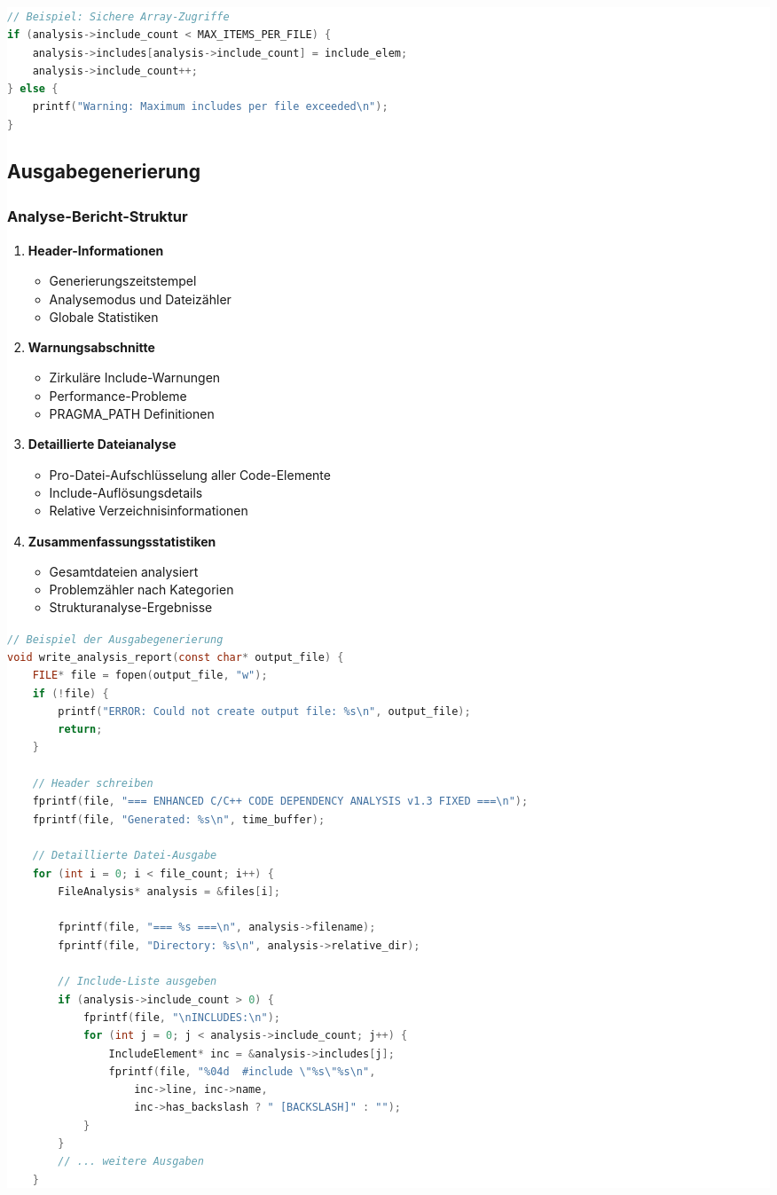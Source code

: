 ```c
// Beispiel: Sichere Array-Zugriffe
if (analysis->include_count < MAX_ITEMS_PER_FILE) {
    analysis->includes[analysis->include_count] = include_elem;
    analysis->include_count++;
} else {
    printf("Warning: Maximum includes per file exceeded\n");
}
```

## Ausgabegenerierung

### Analyse-Bericht-Struktur
1. **Header-Informationen**
   - Generierungszeitstempel
   - Analysemodus und Dateizähler
   - Globale Statistiken

2. **Warnungsabschnitte**
   - Zirkuläre Include-Warnungen
   - Performance-Probleme
   - PRAGMA_PATH Definitionen

3. **Detaillierte Dateianalyse**
   - Pro-Datei-Aufschlüsselung aller Code-Elemente
   - Include-Auflösungsdetails
   - Relative Verzeichnisinformationen

4. **Zusammenfassungsstatistiken**
   - Gesamtdateien analysiert
   - Problemzähler nach Kategorien
   - Strukturanalyse-Ergebnisse

```c
// Beispiel der Ausgabegenerierung
void write_analysis_report(const char* output_file) {
    FILE* file = fopen(output_file, "w");
    if (!file) {
        printf("ERROR: Could not create output file: %s\n", output_file);
        return;
    }

    // Header schreiben
    fprintf(file, "=== ENHANCED C/C++ CODE DEPENDENCY ANALYSIS v1.3 FIXED ===\n");
    fprintf(file, "Generated: %s\n", time_buffer);
    
    // Detaillierte Datei-Ausgabe
    for (int i = 0; i < file_count; i++) {
        FileAnalysis* analysis = &files[i];
        
        fprintf(file, "=== %s ===\n", analysis->filename);
        fprintf(file, "Directory: %s\n", analysis->relative_dir);
        
        // Include-Liste ausgeben
        if (analysis->include_count > 0) {
            fprintf(file, "\nINCLUDES:\n");
            for (int j = 0; j < analysis->include_count; j++) {
                IncludeElement* inc = &analysis->includes[j];
                fprintf(file, "%04d  #include \"%s\"%s\n",
                    inc->line, inc->name,
                    inc->has_backslash ? " [BACKSLASH]" : "");
            }
        }
        // ... weitere Ausgaben
    }
```